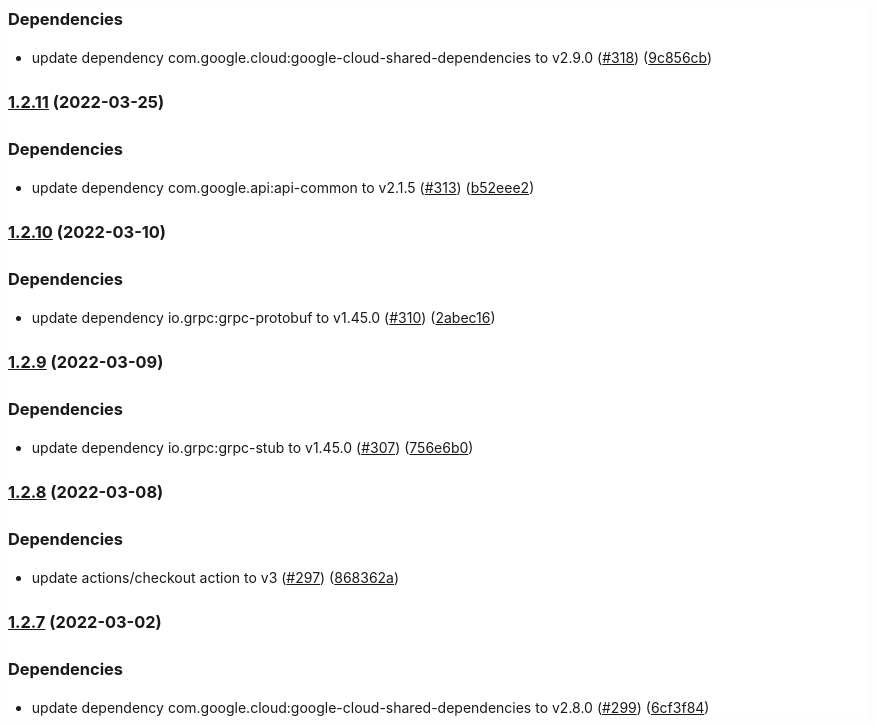 
### Dependencies

* update dependency com.google.cloud:google-cloud-shared-dependencies to v2.9.0 ([#318](https://github.com/googleapis/java-iam/issues/318)) ([9c856cb](https://github.com/googleapis/java-iam/commit/9c856cb07e8bea3fb50d627afb6dc054cc8859b2))

### [1.2.11](https://github.com/googleapis/java-iam/compare/v1.2.10...v1.2.11) (2022-03-25)


### Dependencies

* update dependency com.google.api:api-common to v2.1.5 ([#313](https://github.com/googleapis/java-iam/issues/313)) ([b52eee2](https://github.com/googleapis/java-iam/commit/b52eee23a3b6c2b51bbc19929f58f9c5215fb3f4))

### [1.2.10](https://github.com/googleapis/java-iam/compare/v1.2.9...v1.2.10) (2022-03-10)


### Dependencies

* update dependency io.grpc:grpc-protobuf to v1.45.0 ([#310](https://github.com/googleapis/java-iam/issues/310)) ([2abec16](https://github.com/googleapis/java-iam/commit/2abec16ca95bffd6c3bdcaf4c98c53f8cb118a59))

### [1.2.9](https://github.com/googleapis/java-iam/compare/v1.2.8...v1.2.9) (2022-03-09)


### Dependencies

* update dependency io.grpc:grpc-stub to v1.45.0 ([#307](https://github.com/googleapis/java-iam/issues/307)) ([756e6b0](https://github.com/googleapis/java-iam/commit/756e6b0399cfd29006a1c3f8e5bca9e6ef9892bc))

### [1.2.8](https://github.com/googleapis/java-iam/compare/v1.2.7...v1.2.8) (2022-03-08)


### Dependencies

* update actions/checkout action to v3 ([#297](https://github.com/googleapis/java-iam/issues/297)) ([868362a](https://github.com/googleapis/java-iam/commit/868362ad7b801e79409e2415e51aee858055334c))

### [1.2.7](https://github.com/googleapis/java-iam/compare/v1.2.6...v1.2.7) (2022-03-02)


### Dependencies

* update dependency com.google.cloud:google-cloud-shared-dependencies to v2.8.0 ([#299](https://github.com/googleapis/java-iam/issues/299)) ([6cf3f84](https://github.com/googleapis/java-iam/commit/6cf3f841fff069816b02e40e98b4dc22ebfd06e5))
